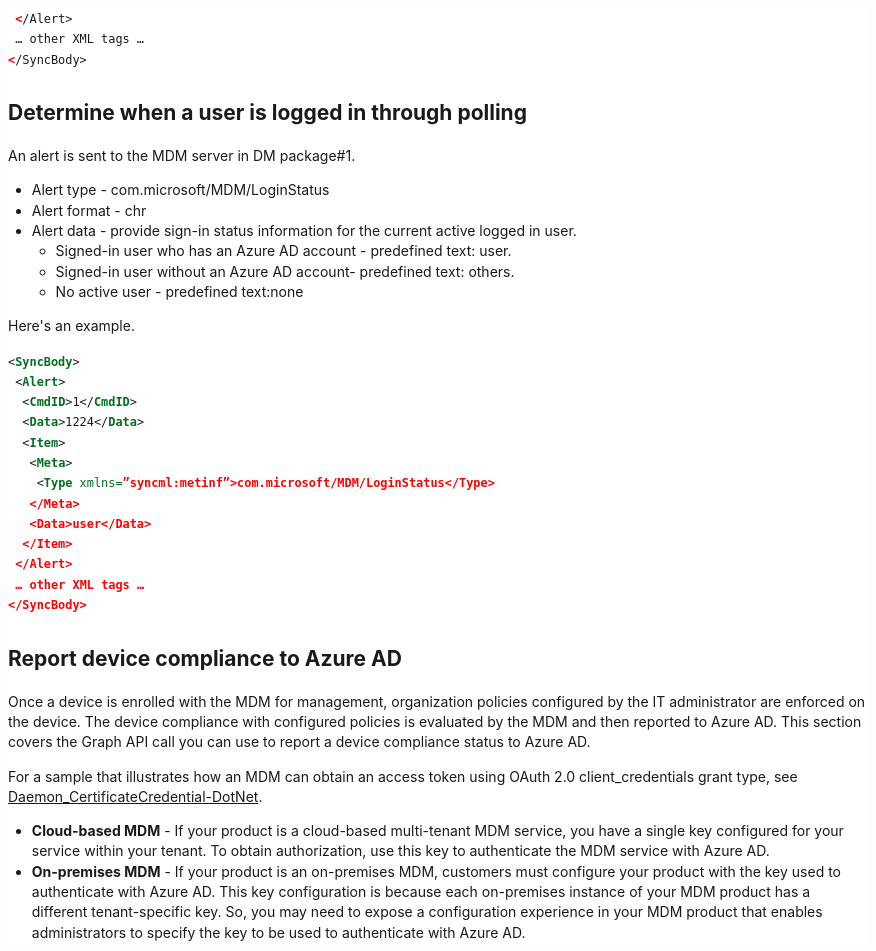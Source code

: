 ```xml
 </Alert>
 … other XML tags …
</SyncBody>
```

## Determine when a user is logged in through polling

An alert is sent to the MDM server in DM package\#1.

-   Alert type - com.microsoft/MDM/LoginStatus
-   Alert format - chr
-   Alert data - provide sign-in status information for the current active logged in user.
    -   Signed-in user who has an Azure AD account - predefined text: user.
    -   Signed-in user without an Azure AD account- predefined text: others.
    -   No active user - predefined text:none

Here's an example.

```xml
<SyncBody>
 <Alert>
  <CmdID>1</CmdID>
  <Data>1224</Data>
  <Item>
   <Meta>
    <Type xmlns=”syncml:metinf”>com.microsoft/MDM/LoginStatus</Type>
   </Meta>
   <Data>user</Data>
  </Item>
 </Alert>
 … other XML tags …
</SyncBody>
```

## Report device compliance to Azure AD

Once a device is enrolled with the MDM for management, organization policies configured by the IT administrator are enforced on the device. The device compliance with configured policies is evaluated by the MDM and then reported to Azure AD. This section covers the Graph API call you can use to report a device compliance status to Azure AD.

For a sample that illustrates how an MDM can obtain an access token using OAuth 2.0 client\_credentials grant type, see [Daemon\_CertificateCredential-DotNet](https://go.microsoft.com/fwlink/p/?LinkId=613822).

-   **Cloud-based MDM** - If your product is a cloud-based multi-tenant MDM service, you have a single key configured for your service within your tenant. To obtain authorization, use this key to authenticate the MDM service with Azure AD.
-   **On-premises MDM** - If your product is an on-premises MDM, customers must configure your product with the key used to authenticate with Azure AD. This key configuration is because each on-premises instance of your MDM product has a different tenant-specific key. So, you may need to expose a configuration experience in your MDM product that enables administrators to specify the key to be used to authenticate with Azure AD.
